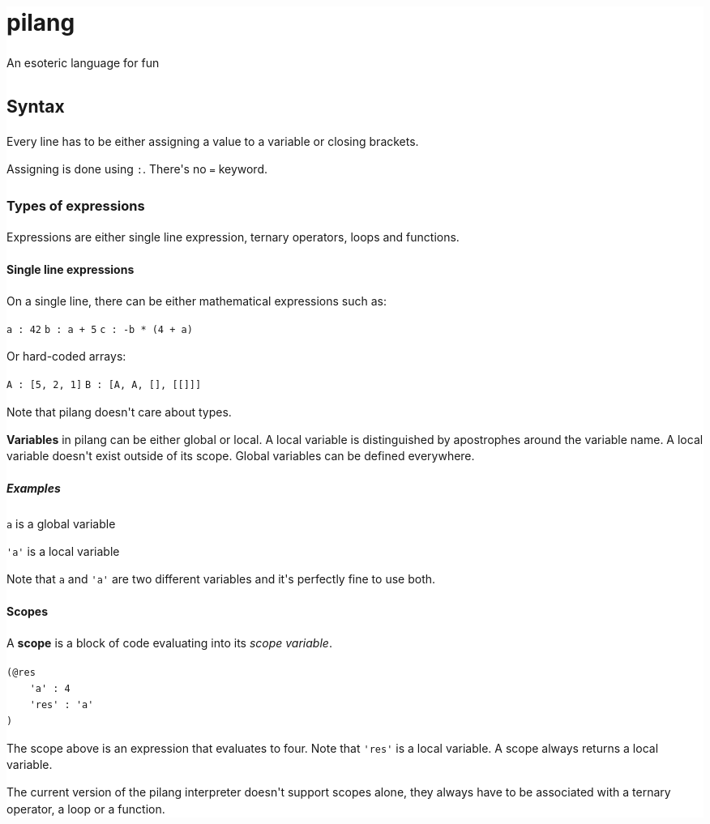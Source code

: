 # pilang
An esoteric language for fun 

## Syntax

Every line has to be either assigning a value to a variable or closing brackets.

Assigning is done using `:`. There's no `=` keyword.

### Types of expressions

Expressions are either single line expression, ternary operators, loops and functions.

#### Single line expressions

On a single line, there can be either mathematical expressions such as:

`a : 42`
`b : a + 5`
`c : -b * (4 + a)`

Or hard-coded arrays:

`A : [5, 2, 1]`
`B : [A, A, [], [[]]]`

Note that pilang doesn't care about types.

__Variables__ in pilang can be either global or local. A local variable is distinguished by apostrophes around the variable name. A local variable doesn't exist outside of its scope. Global variables can be defined everywhere.

##### Examples

`a` is a global variable

`'a'` is a local variable

Note that `a` and `'a'` are two different variables and it's perfectly fine to use both.

#### Scopes

A __scope__ is a block of code evaluating into its _scope variable_.

```
(@res
    'a' : 4
    'res' : 'a'
)
```

The scope above is an expression that evaluates to four. Note that `'res'` is a local variable. A scope always returns a local variable.

The current version of the pilang interpreter doesn't support scopes alone, they always have to be associated with a ternary operator, a loop or a function.
